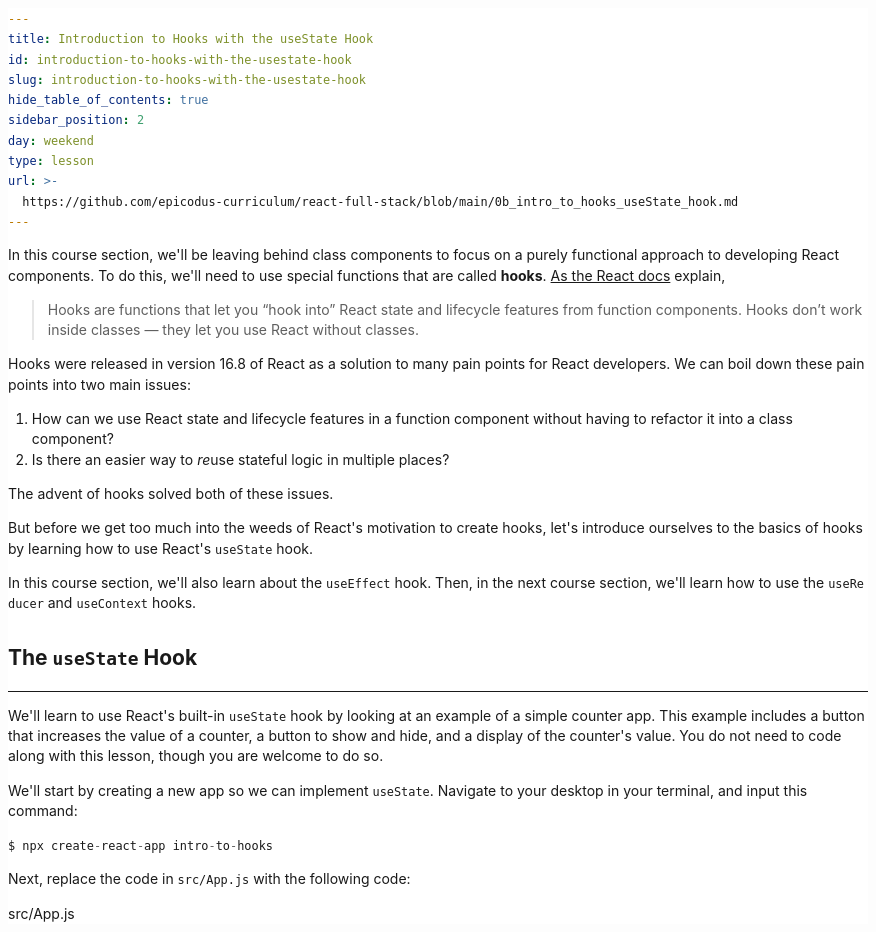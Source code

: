 ```yaml
---
title: Introduction to Hooks with the useState Hook
id: introduction-to-hooks-with-the-usestate-hook
slug: introduction-to-hooks-with-the-usestate-hook
hide_table_of_contents: true
sidebar_position: 2
day: weekend
type: lesson
url: >-
  https://github.com/epicodus-curriculum/react-full-stack/blob/main/0b_intro_to_hooks_useState_hook.md
---
```


In this course section, we'll be leaving behind class components to focus on a purely functional approach to developing React components. To do this, we'll need to use special functions that are called **hooks**. [As the React docs](https://reactjs.org/docs/hooks-overview.html) explain,

> Hooks are functions that let you “hook into” React state and lifecycle features from function components. Hooks don’t work inside classes — they let you use React without classes.

Hooks were released in version 16.8 of React as a solution to many pain points for React developers. We can boil down these pain points into two main issues: 

1. How can we use React state and lifecycle features in a function component without having to refactor it into a class component? 
2. Is there an easier way to *re*use stateful logic in multiple places? 

The advent of hooks solved both of these issues. 

But before we get too much into the weeds of React's motivation to create hooks, let's introduce ourselves to the basics of hooks by learning how to use React's `useState` hook. 

In this course section, we'll also learn about the `useEffect` hook. Then, in the next course section, we'll learn how to use the `useReducer` and `useContext` hooks. 

## The `useState` Hook
---

We'll learn to use React's built-in `useState` hook by looking at an example of a simple counter app. This example includes a button that increases the value of a counter, a button to show and hide, and a display of the counter's value. You do not need to code along with this lesson, though you are welcome to do so.

We'll start by creating a new app so we can implement `useState`. Navigate to your desktop in your terminal, and input this command:

```js
$ npx create-react-app intro-to-hooks
```

Next, replace the code in `src/App.js` with the following code:

<div class="filename">src/App.js</div>
